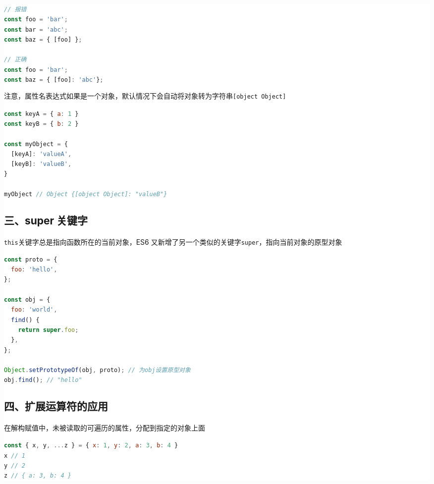 ```js
// 报错
const foo = 'bar';
const bar = 'abc';
const baz = { [foo] };

// 正确
const foo = 'bar';
const baz = { [foo]: 'abc'};
```

注意，属性名表达式如果是一个对象，默认情况下会自动将对象转为字符串`[object Object]`

```js
const keyA = { a: 1 }
const keyB = { b: 2 }

const myObject = {
  [keyA]: 'valueA',
  [keyB]: 'valueB',
}

myObject // Object {[object Object]: "valueB"}
```

## 三、super 关键字

`this`关键字总是指向函数所在的当前对象，ES6 又新增了另一个类似的关键字`super`，指向当前对象的原型对象

```javascript
const proto = {
  foo: 'hello',
};

const obj = {
  foo: 'world',
  find() {
    return super.foo;
  },
};

Object.setPrototypeOf(obj, proto); // 为obj设置原型对象
obj.find(); // "hello"
```

## 四、扩展运算符的应用

在解构赋值中，未被读取的可遍历的属性，分配到指定的对象上面

```js
const { x, y, ...z } = { x: 1, y: 2, a: 3, b: 4 }
x // 1
y // 2
z // { a: 3, b: 4 }
```


  [lastWord]: 'world',